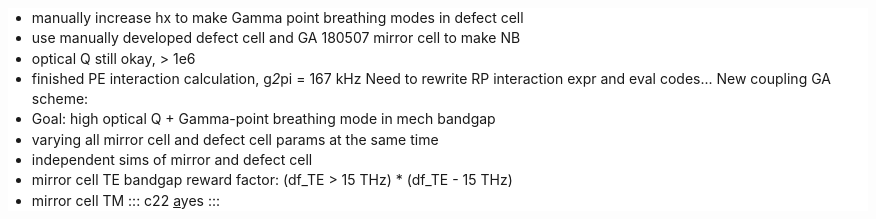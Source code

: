 - manually increase hx to make Gamma point breathing modes in defect cell
- use manually developed defect cell and GA 180507 mirror cell to make NB
- optical Q still okay, \> 1e6
- finished PE interaction calculation, g*2*pi = 167 kHz
Need to rewrite RP interaction expr and eval codes...
New coupling GA scheme:
- Goal: high optical Q + Gamma-point breathing mode in mech bandgap
- varying all mirror cell and defect cell params at the same time
- independent sims of mirror and defect cell
- mirror cell TE bandgap reward factor: (df_TE \> 15 THz) * (df_TE - 15 THz)
- mirror cell TM
::: c22
[a](#cmnt_ref1)yes
:::